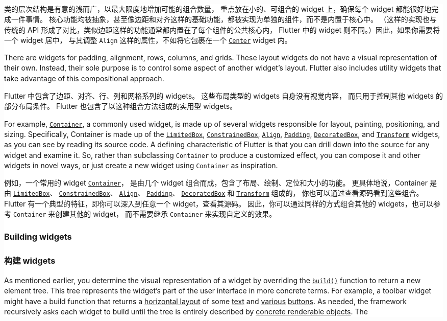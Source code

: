 类的层次结构是有意的浅而广，以最大限度地增加可能的组合数量，
重点放在小的、可组合的 widget 上，确保每个 widget 都能很好地完成一件事情。
核心功能均被抽象，甚至像边距和对齐这样的基础功能，都被实现为单独的组件，而不是内置于核心中。
（这样的实现也与传统的 API 形成了对比，类似边距这样的功能通常都内置在了每个组件的公共核心内，
Flutter 中的 widget 则不同。）因此，如果你需要将一个 widget 居中，
与其调整 `Align` 这样的属性，不如将它包裹在一个
[`Center`]({{site.api}}/flutter/widgets/Center-class.html) widget 内。

There are widgets for padding, alignment, rows, columns, and grids. These layout
widgets do not have a visual representation of their own. Instead, their sole
purpose is to control some aspect of another widget’s layout. Flutter also
includes utility widgets that take advantage of this compositional approach.

Flutter 中包含了边距、对齐、行、列和网格系列的 widgets。
这些布局类型的 widgets 自身没有视觉内容，
而只用于控制其他 widgets 的部分布局条件。
Flutter 也包含了以这种组合方法组成的实用型 widgets。

For example, [`Container`]({{site.api}}/flutter/widgets/Container-class.html), a
commonly used widget, is made up of several widgets responsible for layout,
painting, positioning, and sizing. Specifically, Container is made up of the
[`LimitedBox`]({{site.api}}/flutter/widgets/LimitedBox-class.html),
[`ConstrainedBox`]({{site.api}}/flutter/widgets/ConstrainedBox-class.html),
[`Align`]({{site.api}}/flutter/widgets/Align-class.html),
[`Padding`]({{site.api}}/flutter/widgets/Padding-class.html),
[`DecoratedBox`]({{site.api}}/flutter/widgets/DecoratedBox-class.html), and
[`Transform`]({{site.api}}/flutter/widgets/Transform-class.html) widgets, as you
can see by reading its source code. A defining characteristic of Flutter is that
you can drill down into the source for any widget and examine it. So, rather
than subclassing `Container` to produce a customized effect, you can compose it
and other widgets in novel ways, or just create a new widget using
`Container` as inspiration.

例如，一个常用的 widget
[`Container`]({{site.api}}/flutter/widgets/Container-class.html)，
是由几个 widget 组合而成，包含了布局、绘制、定位和大小的功能。
更具体地说，Container 是由
[`LimitedBox`]({{site.api}}/flutter/widgets/LimitedBox-class.html)、
[`ConstrainedBox`]({{site.api}}/flutter/widgets/ConstrainedBox-class.html)、
[`Align`]({{site.api}}/flutter/widgets/Align-class.html)、
[`Padding`]({{site.api}}/flutter/widgets/Padding-class.html)、
[`DecoratedBox`]({{site.api}}/flutter/widgets/DecoratedBox-class.html) 和
[`Transform`]({{site.api}}/flutter/widgets/Transform-class.html) 组成的，
你也可以通过查看源码看到这些组合。
Flutter 有一个典型的特征，即你可以深入到任意一个 widget，查看其源码。
因此，你可以通过同样的方式组合其他的 widgets，也可以参考 `Container` 来创建其他的 widget，
而不需要继承 `Container` 来实现自定义的效果。

### Building widgets

### 构建 widgets

As mentioned earlier, you determine the visual representation of a widget by
overriding the
[`build()`]({{site.api}}/flutter/widgets/StatelessWidget/build.html) function to
return a new element tree. This tree represents the widget’s part of the user
interface in more concrete terms. For example, a toolbar widget might have a
build function that returns a [horizontal
layout]({{site.api}}/flutter/widgets/Row-class.html) of some
[text]({{site.api}}/flutter/widgets/Text-class.html) and
[various]({{site.api}}/flutter/material/IconButton-class.html)
[buttons]({{site.api}}/flutter/material/PopupMenuButton-class.html). As needed,
the framework recursively asks each widget to build until the tree is entirely
described by [concrete renderable
objects]({{site.api}}/flutter/widgets/RenderObjectWidget-class.html). The
